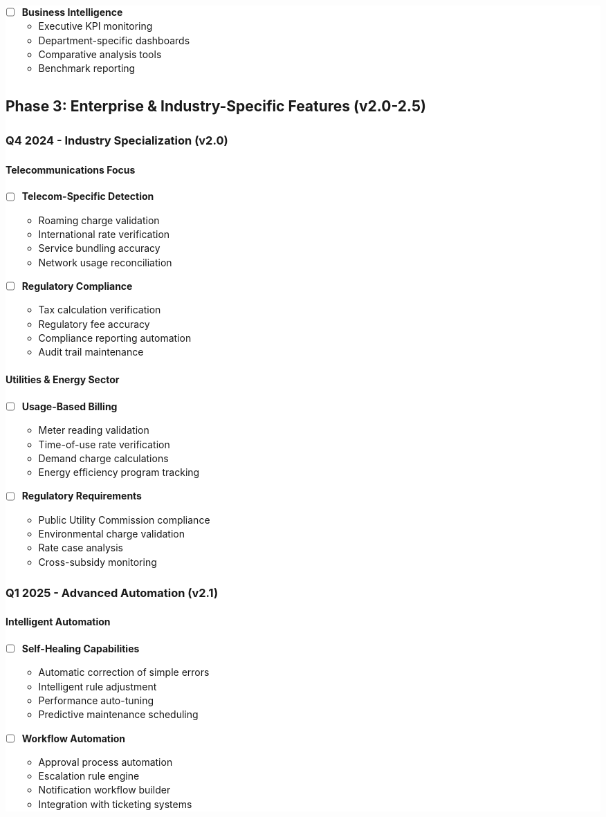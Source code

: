 - [ ] **Business Intelligence**
  - Executive KPI monitoring
  - Department-specific dashboards
  - Comparative analysis tools
  - Benchmark reporting

## Phase 3: Enterprise & Industry-Specific Features (v2.0-2.5)

### Q4 2024 - Industry Specialization (v2.0)

#### Telecommunications Focus
- [ ] **Telecom-Specific Detection**
  - Roaming charge validation
  - International rate verification
  - Service bundling accuracy
  - Network usage reconciliation

- [ ] **Regulatory Compliance**
  - Tax calculation verification
  - Regulatory fee accuracy
  - Compliance reporting automation
  - Audit trail maintenance

#### Utilities & Energy Sector
- [ ] **Usage-Based Billing**
  - Meter reading validation
  - Time-of-use rate verification
  - Demand charge calculations
  - Energy efficiency program tracking

- [ ] **Regulatory Requirements**
  - Public Utility Commission compliance
  - Environmental charge validation
  - Rate case analysis
  - Cross-subsidy monitoring

### Q1 2025 - Advanced Automation (v2.1)

#### Intelligent Automation
- [ ] **Self-Healing Capabilities**
  - Automatic correction of simple errors
  - Intelligent rule adjustment
  - Performance auto-tuning
  - Predictive maintenance scheduling

- [ ] **Workflow Automation**
  - Approval process automation
  - Escalation rule engine
  - Notification workflow builder
  - Integration with ticketing systems

